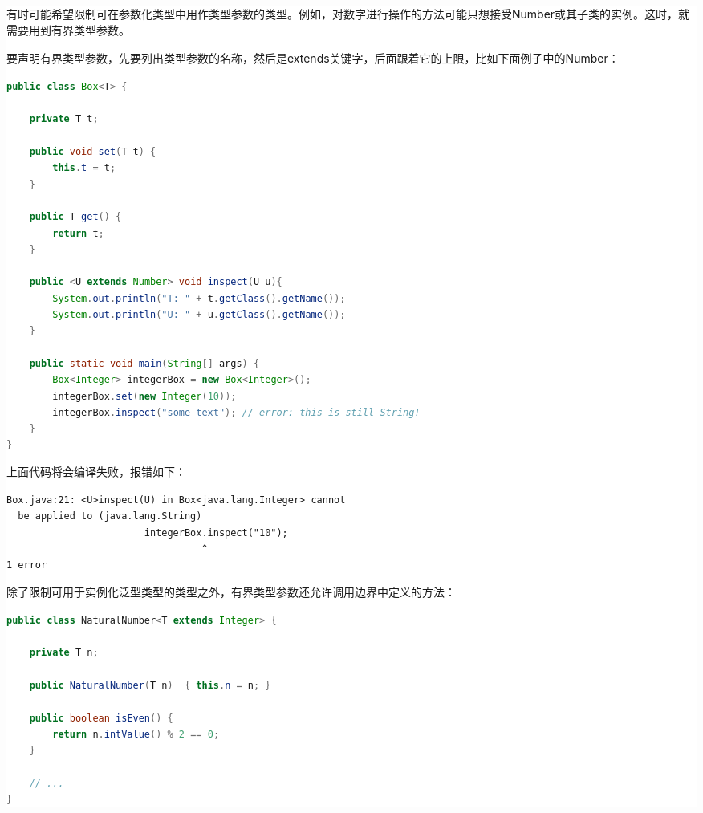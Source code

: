 
有时可能希望限制可在参数化类型中用作类型参数的类型。例如，对数字进行操作的方法可能只想接受Number或其子类的实例。这时，就需要用到有界类型参数。

要声明有界类型参数，先要列出类型参数的名称，然后是extends关键字，后面跟着它的上限，比如下面例子中的Number：


```java
public class Box<T> {

    private T t;          

    public void set(T t) {
        this.t = t;
    }

    public T get() {
        return t;
    }

    public <U extends Number> void inspect(U u){
        System.out.println("T: " + t.getClass().getName());
        System.out.println("U: " + u.getClass().getName());
    }

    public static void main(String[] args) {
        Box<Integer> integerBox = new Box<Integer>();
        integerBox.set(new Integer(10));
        integerBox.inspect("some text"); // error: this is still String!
    }
}
```

上面代码将会编译失败，报错如下：

```
Box.java:21: <U>inspect(U) in Box<java.lang.Integer> cannot
  be applied to (java.lang.String)
                        integerBox.inspect("10");
                                  ^
1 error
```


除了限制可用于实例化泛型类型的类型之外，有界类型参数还允许调用边界中定义的方法：

```java
public class NaturalNumber<T extends Integer> {

    private T n;

    public NaturalNumber(T n)  { this.n = n; }

    public boolean isEven() {
        return n.intValue() % 2 == 0;
    }

    // ...
}
```
